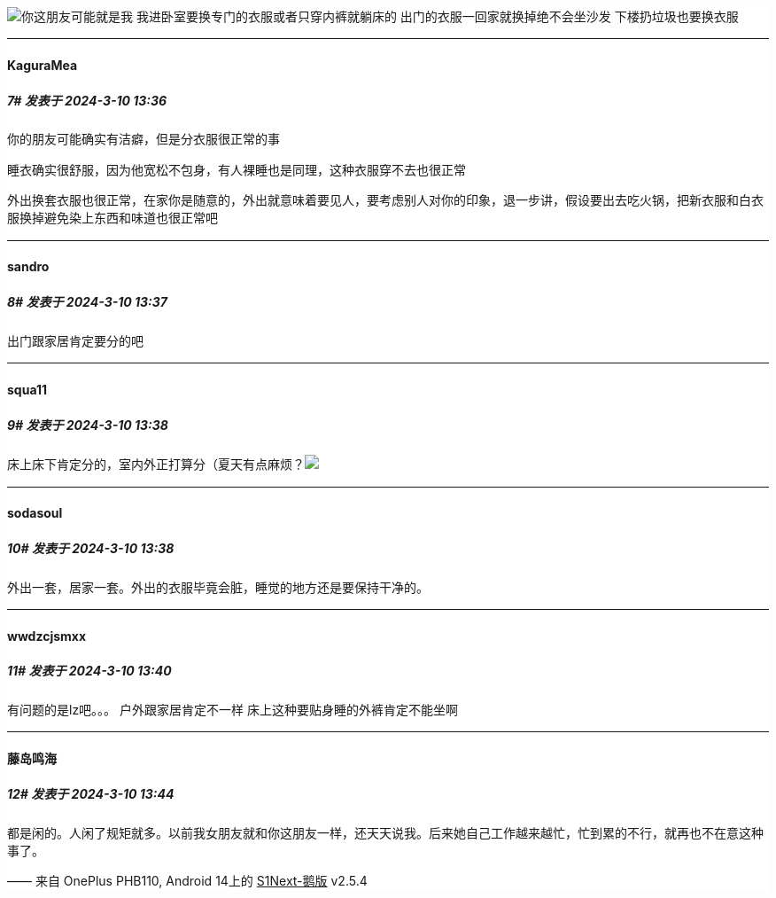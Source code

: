 <img src="https://static.saraba1st.com/image/smiley/face2017/067.png" referrerpolicy="no-referrer">你这朋友可能就是我 我进卧室要换专门的衣服或者只穿内裤就躺床的
出门的衣服一回家就换掉绝不会坐沙发
下楼扔垃圾也要换衣服

*****

####  KaguraMea  
##### 7#       发表于 2024-3-10 13:36

你的朋友可能确实有洁癖，但是分衣服很正常的事

睡衣确实很舒服，因为他宽松不包身，有人裸睡也是同理，这种衣服穿不去也很正常

外出换套衣服也很正常，在家你是随意的，外出就意味着要见人，要考虑别人对你的印象，退一步讲，假设要出去吃火锅，把新衣服和白衣服换掉避免染上东西和味道也很正常吧

*****

####  sandro  
##### 8#       发表于 2024-3-10 13:37

出门跟家居肯定要分的吧

*****

####  squa11  
##### 9#       发表于 2024-3-10 13:38

床上床下肯定分的，室内外正打算分（夏天有点麻烦？<img src="https://static.saraba1st.com/image/smiley/face2017/001.png" referrerpolicy="no-referrer">

*****

####  sodasoul  
##### 10#       发表于 2024-3-10 13:38

外出一套，居家一套。外出的衣服毕竟会脏，睡觉的地方还是要保持干净的。

*****

####  wwdzcjsmxx  
##### 11#       发表于 2024-3-10 13:40

有问题的是lz吧。。。
户外跟家居肯定不一样
床上这种要贴身睡的外裤肯定不能坐啊

*****

####  藤岛鸣海  
##### 12#       发表于 2024-3-10 13:44

都是闲的。人闲了规矩就多。以前我女朋友就和你这朋友一样，还天天说我。后来她自己工作越来越忙，忙到累的不行，就再也不在意这种事了。

—— 来自 OnePlus PHB110, Android 14上的 [S1Next-鹅版](https://github.com/ykrank/S1-Next/releases) v2.5.4
